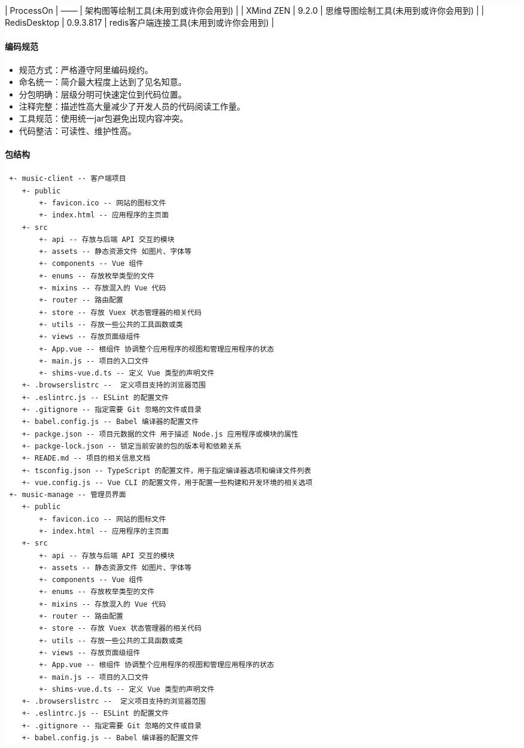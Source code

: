 | ProcessOn                | ——            | 架构图等绘制工具(未用到或许你会用到)     |
| XMind   ZEN              | 9.2.0         | 思维导图绘制工具(未用到或许你会用到)     |
| RedisDesktop             | 0.9.3.817     | redis客户端连接工具(未用到或许你会用到) |

#### 编码规范

- 规范方式：严格遵守阿里编码规约。
- 命名统一：简介最大程度上达到了见名知意。
- 分包明确：层级分明可快速定位到代码位置。
- 注释完整：描述性高大量减少了开发人员的代码阅读工作量。
- 工具规范：使用统一jar包避免出现内容冲突。
- 代码整洁：可读性、维护性高。

#### 包结构

```
 +- music-client -- 客户端项目
    +- public
        +- favicon.ico -- 网站的图标文件
        +- index.html -- 应用程序的主页面
    +- src
        +- api -- 存放与后端 API 交互的模块
        +- assets -- 静态资源文件 如图片、字体等
        +- components -- Vue 组件
        +- enums -- 存放枚举类型的文件
        +- mixins -- 存放混入的 Vue 代码
        +- router -- 路由配置
        +- store -- 存放 Vuex 状态管理器的相关代码
        +- utils -- 存放一些公共的工具函数或类
        +- views -- 存放页面级组件
        +- App.vue -- 根组件 协调整个应用程序的视图和管理应用程序的状态
        +- main.js -- 项目的入口文件
        +- shims-vue.d.ts -- 定义 Vue 类型的声明文件
    +- .browserslistrc --  定义项目支持的浏览器范围
    +- .eslintrc.js -- ESLint 的配置文件
    +- .gitignore -- 指定需要 Git 忽略的文件或目录
    +- babel.config.js -- Babel 编译器的配置文件
    +- packge.json -- 项目元数据的文件 用于描述 Node.js 应用程序或模块的属性
    +- packge-lock.json -- 锁定当前安装的包的版本号和依赖关系
    +- READE.md -- 项目的相关信息文档
    +- tsconfig.json -- TypeScript 的配置文件，用于指定编译器选项和编译文件列表
    +- vue.config.js -- Vue CLI 的配置文件，用于配置一些构建和开发环境的相关选项
 +- music-manage -- 管理员界面
    +- public
        +- favicon.ico -- 网站的图标文件
        +- index.html -- 应用程序的主页面
    +- src
        +- api -- 存放与后端 API 交互的模块
        +- assets -- 静态资源文件 如图片、字体等
        +- components -- Vue 组件
        +- enums -- 存放枚举类型的文件
        +- mixins -- 存放混入的 Vue 代码
        +- router -- 路由配置
        +- store -- 存放 Vuex 状态管理器的相关代码
        +- utils -- 存放一些公共的工具函数或类
        +- views -- 存放页面级组件
        +- App.vue -- 根组件 协调整个应用程序的视图和管理应用程序的状态
        +- main.js -- 项目的入口文件
        +- shims-vue.d.ts -- 定义 Vue 类型的声明文件
    +- .browserslistrc --  定义项目支持的浏览器范围
    +- .eslintrc.js -- ESLint 的配置文件
    +- .gitignore -- 指定需要 Git 忽略的文件或目录
    +- babel.config.js -- Babel 编译器的配置文件
```